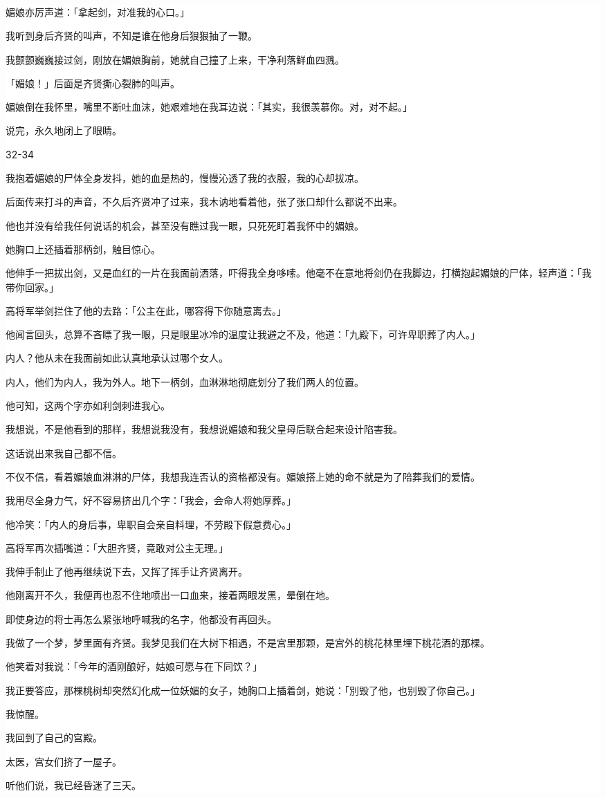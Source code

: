媚娘亦厉声道：「拿起剑，对准我的心口。」

我听到身后齐贤的叫声，不知是谁在他身后狠狠抽了一鞭。

我颤颤巍巍接过剑，刚放在媚娘胸前，她就自己撞了上来，干净利落鲜血四溅。

「媚娘！」后面是齐贤撕心裂肺的叫声。

媚娘倒在我怀里，嘴里不断吐血沫，她艰难地在我耳边说：「其实，我很羡慕你。对，对不起。」

说完，永久地闭上了眼睛。

32-34

我抱着媚娘的尸体全身发抖，她的血是热的，慢慢沁透了我的衣服，我的心却拔凉。

后面传来打斗的声音，不久后齐贤冲了过来，我木讷地看着他，张了张口却什么都说不出来。

他也并没有给我任何说话的机会，甚至没有瞧过我一眼，只死死盯着我怀中的媚娘。

她胸口上还插着那柄剑，触目惊心。

他伸手一把拔出剑，又是血红的一片在我面前洒落，吓得我全身哆嗦。他毫不在意地将剑仍在我脚边，打横抱起媚娘的尸体，轻声道：「我带你回家。」

高将军举剑拦住了他的去路：「公主在此，哪容得下你随意离去。」

他闻言回头，总算不吝瞟了我一眼，只是眼里冰冷的温度让我避之不及，他道：「九殿下，可许卑职葬了内人。」

内人？他从未在我面前如此认真地承认过哪个女人。

内人，他们为内人，我为外人。地下一柄剑，血淋淋地彻底划分了我们两人的位置。

他可知，这两个字亦如利剑刺进我心。

我想说，不是他看到的那样，我想说我没有，我想说媚娘和我父皇母后联合起来设计陷害我。

这话说出来我自己都不信。

不仅不信，看着媚娘血淋淋的尸体，我想我连否认的资格都没有。媚娘搭上她的命不就是为了陪葬我们的爱情。

我用尽全身力气，好不容易挤出几个字：「我会，会命人将她厚葬。」

他冷笑：「内人的身后事，卑职自会亲自料理，不劳殿下假意费心。」

高将军再次插嘴道：「大胆齐贤，竟敢对公主无理。」

我伸手制止了他再继续说下去，又挥了挥手让齐贤离开。

他刚离开不久，我便再也忍不住地喷出一口血来，接着两眼发黑，晕倒在地。

即使身边的将士再怎么紧张地呼喊我的名字，他都没有再回头。

我做了一个梦，梦里面有齐贤。我梦见我们在大树下相遇，不是宫里那颗，是宫外的桃花林里埋下桃花酒的那棵。

他笑着对我说：「今年的酒刚酿好，姑娘可愿与在下同饮？」

我正要答应，那棵桃树却突然幻化成一位妖媚的女子，她胸口上插着剑，她说：「別毁了他，也别毁了你自己。」

我惊醒。

我回到了自己的宫殿。

太医，宫女们挤了一屋子。

听他们说，我已经昏迷了三天。
